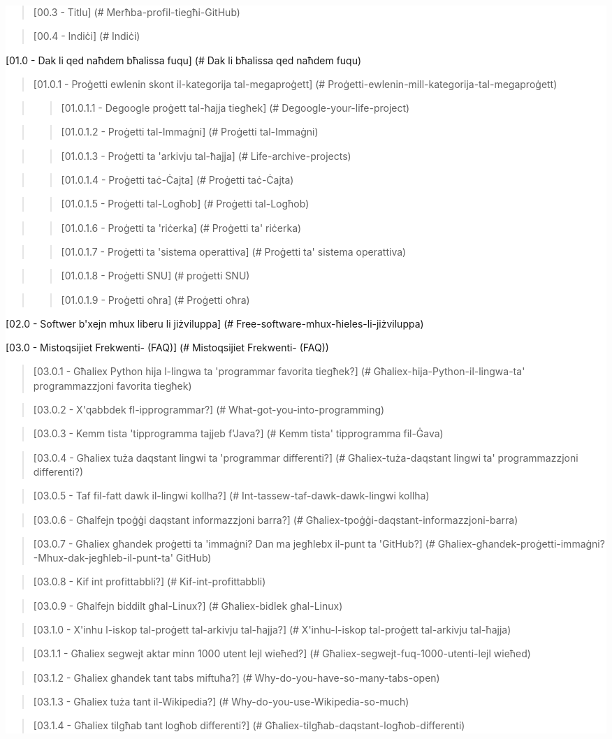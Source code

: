 > [00.3 - Titlu] (# Merħba-profil-tiegħi-GitHub)

> [00.4 - Indiċi] (# Indiċi)

[01.0 - Dak li qed naħdem bħalissa fuqu] (# Dak li bħalissa qed naħdem fuqu)

> [01.0.1 - Proġetti ewlenin skont il-kategorija tal-megaproġett] (# Proġetti-ewlenin-mill-kategorija-tal-megaproġett)

>> [01.0.1.1 - Degoogle proġett tal-ħajja tiegħek] (# Degoogle-your-life-project)

>> [01.0.1.2 - Proġetti tal-Immaġni] (# Proġetti tal-Immaġni)

>> [01.0.1.3 - Proġetti ta 'arkivju tal-ħajja] (# Life-archive-projects)

>> [01.0.1.4 - Proġetti taċ-Ċajta] (# Proġetti taċ-Ċajta)

>> [01.0.1.5 - Proġetti tal-Logħob] (# Proġetti tal-Logħob)

>> [01.0.1.6 - Proġetti ta 'riċerka] (# Proġetti ta' riċerka)

>> [01.0.1.7 - Proġetti ta 'sistema operattiva] (# Proġetti ta' sistema operattiva)

>> [01.0.1.8 - Proġetti SNU] (# proġetti SNU)

>> [01.0.1.9 - Proġetti oħra] (# Proġetti oħra)

[02.0 - Softwer b'xejn mhux liberu li jiżviluppa] (# Free-software-mhux-ħieles-li-jiżviluppa)

[03.0 - Mistoqsijiet Frekwenti- (FAQ)] (# Mistoqsijiet Frekwenti- (FAQ))

> [03.0.1 - Għaliex Python hija l-lingwa ta 'programmar favorita tiegħek?] (# Għaliex-hija-Python-il-lingwa-ta' programmazzjoni favorita tiegħek)

> [03.0.2 - X'qabbdek fl-ipprogrammar?] (# What-got-you-into-programming)

> [03.0.3 - Kemm tista 'tipprogramma tajjeb f'Java?] (# Kemm tista' tipprogramma fil-Ġava)

> [03.0.4 - Għaliex tuża daqstant lingwi ta 'programmar differenti?] (# Għaliex-tuża-daqstant lingwi ta' programmazzjoni differenti?)

> [03.0.5 - Taf fil-fatt dawk il-lingwi kollha?] (# Int-tassew-taf-dawk-dawk-lingwi kollha)

> [03.0.6 - Għalfejn tpoġġi daqstant informazzjoni barra?] (# Għaliex-tpoġġi-daqstant-informazzjoni-barra)

> [03.0.7 - Għaliex għandek proġetti ta 'immaġni? Dan ma jegħlebx il-punt ta 'GitHub?] (# Għaliex-għandek-proġetti-immaġni? -Mhux-dak-jegħleb-il-punt-ta' GitHub)

> [03.0.8 - Kif int profittabbli?] (# Kif-int-profittabbli)

> [03.0.9 - Għalfejn biddilt għal-Linux?] (# Għaliex-bidlek għal-Linux)

> [03.1.0 - X'inhu l-iskop tal-proġett tal-arkivju tal-ħajja?] (# X'inhu-l-iskop tal-proġett tal-arkivju tal-ħajja)

> [03.1.1 - Għaliex segwejt aktar minn 1000 utent lejl wieħed?] (# Għaliex-segwejt-fuq-1000-utenti-lejl wieħed)

> [03.1.2 - Għaliex għandek tant tabs miftuħa?] (# Why-do-you-have-so-many-tabs-open)

> [03.1.3 - Għaliex tuża tant il-Wikipedia?] (# Why-do-you-use-Wikipedia-so-much)

> [03.1.4 - Għaliex tilgħab tant logħob differenti?] (# Għaliex-tilgħab-daqstant-logħob-differenti)
